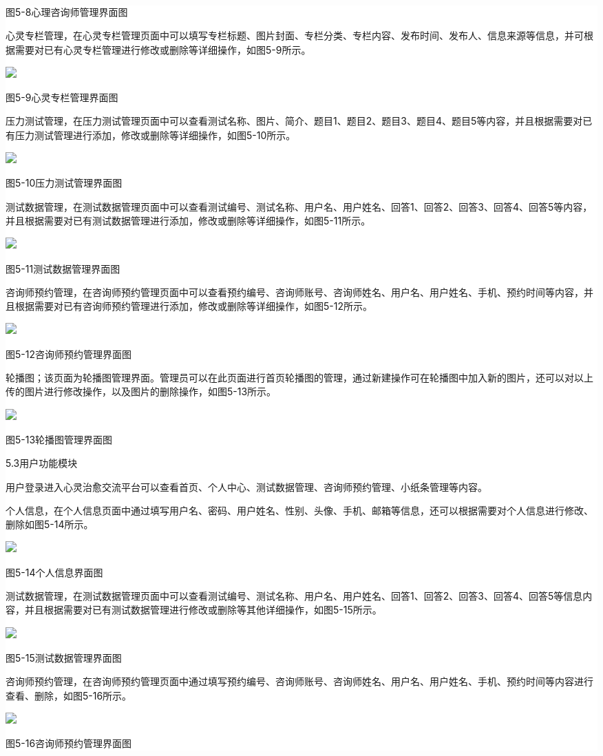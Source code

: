 图5-8心理咨询师管理界面图

心灵专栏管理，在心灵专栏管理页面中可以填写专栏标题、图片封面、专栏分类、专栏内容、发布时间、发布人、信息来源等信息，并可根据需要对已有心灵专栏管理进行修改或删除等详细操作，如图5-9所示。

![](/images/0700stringboot/0781springboot/blog.022.png)

图5-9心灵专栏管理界面图

压力测试管理，在压力测试管理页面中可以查看测试名称、图片、简介、题目1、题目2、题目3、题目4、题目5等内容，并且根据需要对已有压力测试管理进行添加，修改或删除等详细操作，如图5-10所示。

![](/images/0700stringboot/0781springboot/blog.024.png)

图5-10压力测试管理界面图

测试数据管理，在测试数据管理页面中可以查看测试编号、测试名称、用户名、用户姓名、回答1、回答2、回答3、回答4、回答5等内容，并且根据需要对已有测试数据管理进行添加，修改或删除等详细操作，如图5-11所示。

![](/images/0700stringboot/0781springboot/blog.025.png)

图5-11测试数据管理界面图


咨询师预约管理，在咨询师预约管理页面中可以查看预约编号、咨询师账号、咨询师姓名、用户名、用户姓名、手机、预约时间等内容，并且根据需要对已有咨询师预约管理进行添加，修改或删除等详细操作，如图5-12所示。

![](/images/0700stringboot/0781springboot/blog.026.png)

图5-12咨询师预约管理界面图

轮播图；该页面为轮播图管理界面。管理员可以在此页面进行首页轮播图的管理，通过新建操作可在轮播图中加入新的图片，还可以对以上传的图片进行修改操作，以及图片的删除操作，如图5-13所示。

![](/images/0700stringboot/0781springboot/blog.027.png)

图5-13轮播图管理界面图




5.3用户功能模块

用户登录进入心灵治愈交流平台可以查看首页、个人中心、测试数据管理、咨询师预约管理、小纸条管理等内容。

个人信息，在个人信息页面中通过填写用户名、密码、用户姓名、性别、头像、手机、邮箱等信息，还可以根据需要对个人信息进行修改、删除如图5-14所示。

![](/images/0700stringboot/0781springboot/blog.028.png)

图5-14个人信息界面图

测试数据管理，在测试数据管理页面中可以查看测试编号、测试名称、用户名、用户姓名、回答1、回答2、回答3、回答4、回答5等信息内容，并且根据需要对已有测试数据管理进行修改或删除等其他详细操作，如图5-15所示。

![](/images/0700stringboot/0781springboot/blog.029.png)

图5-15测试数据管理界面图

咨询师预约管理，在咨询师预约管理页面中通过填写预约编号、咨询师账号、咨询师姓名、用户名、用户姓名、手机、预约时间等内容进行查看、删除，如图5-16所示。

![](/images/0700stringboot/0781springboot/blog.030.png)

图5-16咨询师预约管理界面图
